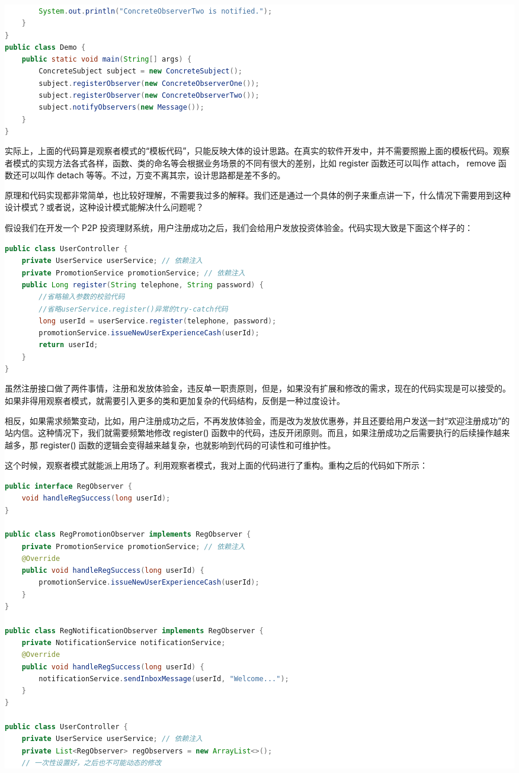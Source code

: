 ```java
        System.out.println("ConcreteObserverTwo is notified.");
    }
} 
public class Demo {
    public static void main(String[] args) {
        ConcreteSubject subject = new ConcreteSubject();
        subject.registerObserver(new ConcreteObserverOne());
        subject.registerObserver(new ConcreteObserverTwo());
        subject.notifyObservers(new Message());
    }
}
```

实际上，上面的代码算是观察者模式的“模板代码”，只能反映大体的设计思路。在真实的软件开发中，并不需要照搬上面的模板代码。观察者模式的实现方法各式各样，函数、类的命名等会根据业务场景的不同有很大的差别，比如 register 函数还可以叫作 attach， remove 函数还可以叫作 detach 等等。不过，万变不离其宗，设计思路都是差不多的。

原理和代码实现都非常简单，也比较好理解，不需要我过多的解释。我们还是通过一个具体的例子来重点讲一下，什么情况下需要用到这种设计模式？或者说，这种设计模式能解决什么问题呢？

假设我们在开发一个 P2P 投资理财系统，用户注册成功之后，我们会给用户发放投资体验金。代码实现大致是下面这个样子的：

```java
public class UserController {
    private UserService userService; // 依赖注入
    private PromotionService promotionService; // 依赖注入
    public Long register(String telephone, String password) {
        //省略输入参数的校验代码
        //省略userService.register()异常的try-catch代码
        long userId = userService.register(telephone, password);
        promotionService.issueNewUserExperienceCash(userId);
        return userId;
    }
}
```

虽然注册接口做了两件事情，注册和发放体验金，违反单一职责原则，但是，如果没有扩展和修改的需求，现在的代码实现是可以接受的。如果非得用观察者模式，就需要引入更多的类和更加复杂的代码结构，反倒是一种过度设计。

相反，如果需求频繁变动，比如，用户注册成功之后，不再发放体验金，而是改为发放优惠券，并且还要给用户发送一封“欢迎注册成功”的站内信。这种情况下，我们就需要频繁地修改 register() 函数中的代码，违反开闭原则。而且，如果注册成功之后需要执行的后续操作越来越多，那 register() 函数的逻辑会变得越来越复杂，也就影响到代码的可读性和可维护性。

这个时候，观察者模式就能派上用场了。利用观察者模式，我对上面的代码进行了重构。重构之后的代码如下所示：

```java
public interface RegObserver {
    void handleRegSuccess(long userId);
} 

public class RegPromotionObserver implements RegObserver {
    private PromotionService promotionService; // 依赖注入
    @Override
    public void handleRegSuccess(long userId) {
        promotionService.issueNewUserExperienceCash(userId);
    }
} 

public class RegNotificationObserver implements RegObserver {
    private NotificationService notificationService;
    @Override
    public void handleRegSuccess(long userId) {
        notificationService.sendInboxMessage(userId, "Welcome...");
    }
} 

public class UserController {
    private UserService userService; // 依赖注入
    private List<RegObserver> regObservers = new ArrayList<>();
    // 一次性设置好，之后也不可能动态的修改
```